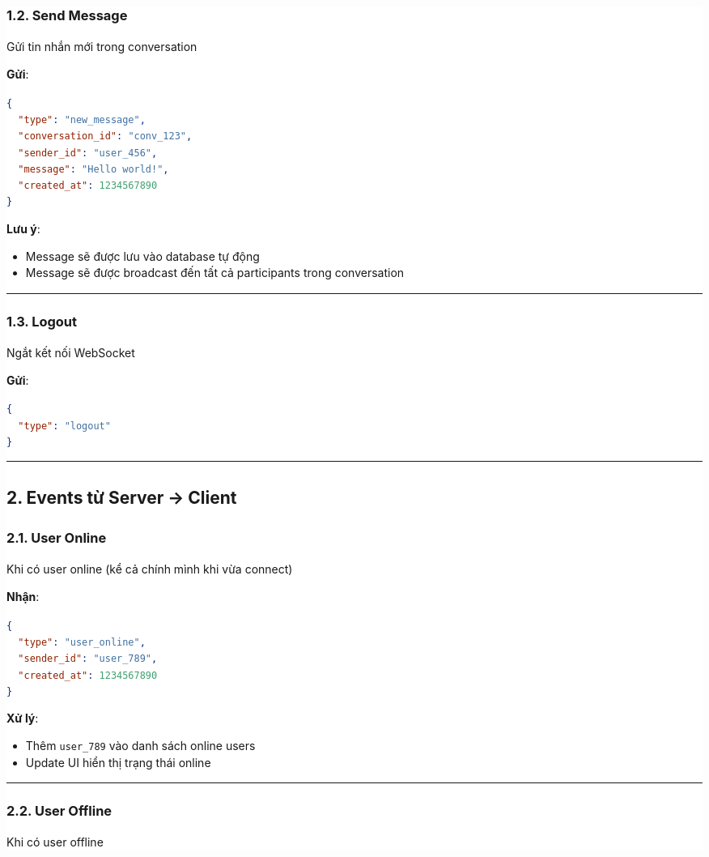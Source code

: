 
### 1.2. Send Message
Gửi tin nhắn mới trong conversation

**Gửi**:
```json
{
  "type": "new_message",
  "conversation_id": "conv_123",
  "sender_id": "user_456",
  "message": "Hello world!",
  "created_at": 1234567890
}
```

**Lưu ý**:
- Message sẽ được lưu vào database tự động
- Message sẽ được broadcast đến tất cả participants trong conversation

---

### 1.3. Logout
Ngắt kết nối WebSocket

**Gửi**:
```json
{
  "type": "logout"
}
```

---

## 2. Events từ Server → Client

### 2.1. User Online
Khi có user online (kể cả chính mình khi vừa connect)

**Nhận**:
```json
{
  "type": "user_online",
  "sender_id": "user_789",
  "created_at": 1234567890
}
```

**Xử lý**:
- Thêm `user_789` vào danh sách online users
- Update UI hiển thị trạng thái online

---

### 2.2. User Offline
Khi có user offline
